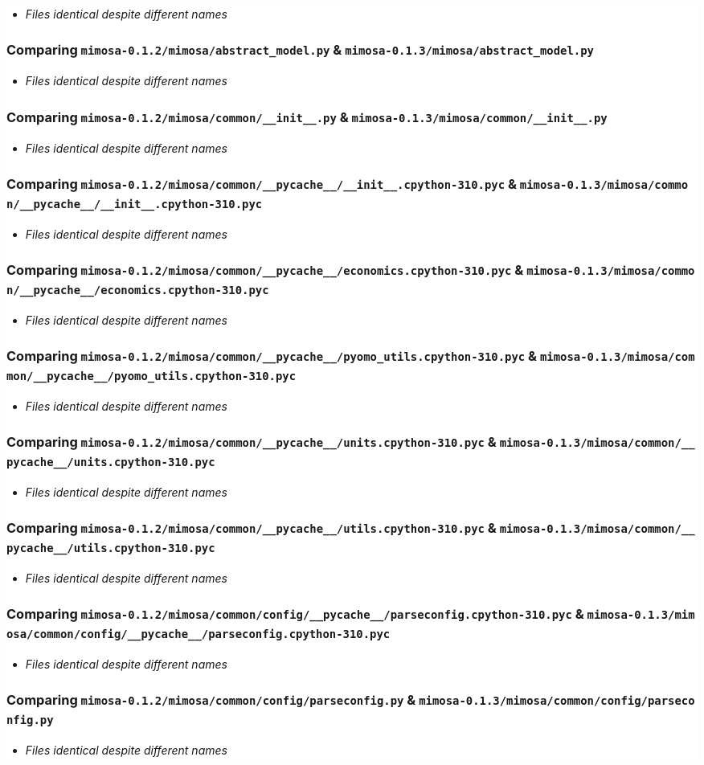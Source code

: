  * *Files identical despite different names*

### Comparing `mimosa-0.1.2/mimosa/abstract_model.py` & `mimosa-0.1.3/mimosa/abstract_model.py`

 * *Files identical despite different names*

### Comparing `mimosa-0.1.2/mimosa/common/__init__.py` & `mimosa-0.1.3/mimosa/common/__init__.py`

 * *Files identical despite different names*

### Comparing `mimosa-0.1.2/mimosa/common/__pycache__/__init__.cpython-310.pyc` & `mimosa-0.1.3/mimosa/common/__pycache__/__init__.cpython-310.pyc`

 * *Files identical despite different names*

### Comparing `mimosa-0.1.2/mimosa/common/__pycache__/economics.cpython-310.pyc` & `mimosa-0.1.3/mimosa/common/__pycache__/economics.cpython-310.pyc`

 * *Files identical despite different names*

### Comparing `mimosa-0.1.2/mimosa/common/__pycache__/pyomo_utils.cpython-310.pyc` & `mimosa-0.1.3/mimosa/common/__pycache__/pyomo_utils.cpython-310.pyc`

 * *Files identical despite different names*

### Comparing `mimosa-0.1.2/mimosa/common/__pycache__/units.cpython-310.pyc` & `mimosa-0.1.3/mimosa/common/__pycache__/units.cpython-310.pyc`

 * *Files identical despite different names*

### Comparing `mimosa-0.1.2/mimosa/common/__pycache__/utils.cpython-310.pyc` & `mimosa-0.1.3/mimosa/common/__pycache__/utils.cpython-310.pyc`

 * *Files identical despite different names*

### Comparing `mimosa-0.1.2/mimosa/common/config/__pycache__/parseconfig.cpython-310.pyc` & `mimosa-0.1.3/mimosa/common/config/__pycache__/parseconfig.cpython-310.pyc`

 * *Files identical despite different names*

### Comparing `mimosa-0.1.2/mimosa/common/config/parseconfig.py` & `mimosa-0.1.3/mimosa/common/config/parseconfig.py`

 * *Files identical despite different names*
